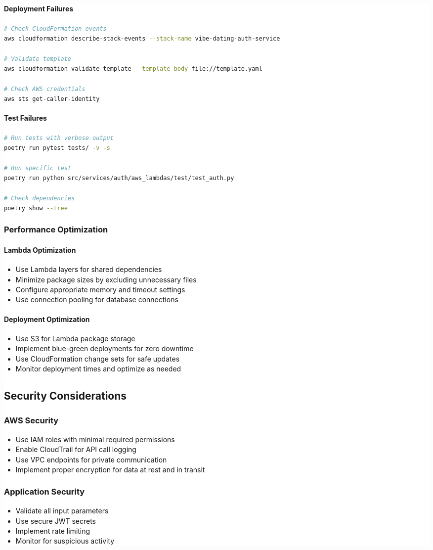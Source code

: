 #### Deployment Failures
```bash
# Check CloudFormation events
aws cloudformation describe-stack-events --stack-name vibe-dating-auth-service

# Validate template
aws cloudformation validate-template --template-body file://template.yaml

# Check AWS credentials
aws sts get-caller-identity
```

#### Test Failures
```bash
# Run tests with verbose output
poetry run pytest tests/ -v -s

# Run specific test
poetry run python src/services/auth/aws_lambdas/test/test_auth.py

# Check dependencies
poetry show --tree
```

### Performance Optimization

#### Lambda Optimization
- Use Lambda layers for shared dependencies
- Minimize package sizes by excluding unnecessary files
- Configure appropriate memory and timeout settings
- Use connection pooling for database connections

#### Deployment Optimization
- Use S3 for Lambda package storage
- Implement blue-green deployments for zero downtime
- Use CloudFormation change sets for safe updates
- Monitor deployment times and optimize as needed

## Security Considerations

### AWS Security
- Use IAM roles with minimal required permissions
- Enable CloudTrail for API call logging
- Use VPC endpoints for private communication
- Implement proper encryption for data at rest and in transit

### Application Security
- Validate all input parameters
- Use secure JWT secrets
- Implement rate limiting
- Monitor for suspicious activity
